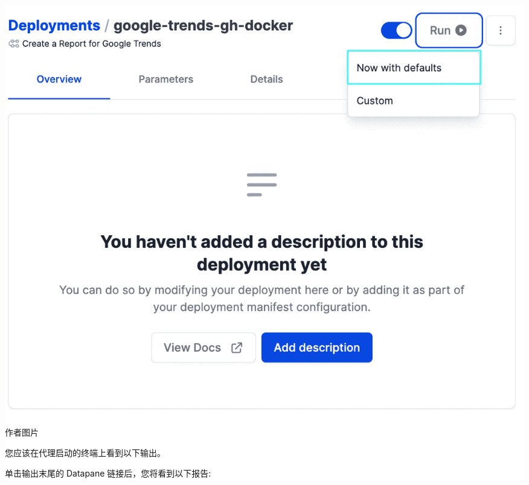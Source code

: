 ![](img/7cb62ea22fb0054df4b43922fc035416.png)

作者图片

您应该在代理启动的终端上看到以下输出。

单击输出末尾的 Datapane 链接后，您将看到以下报告:
